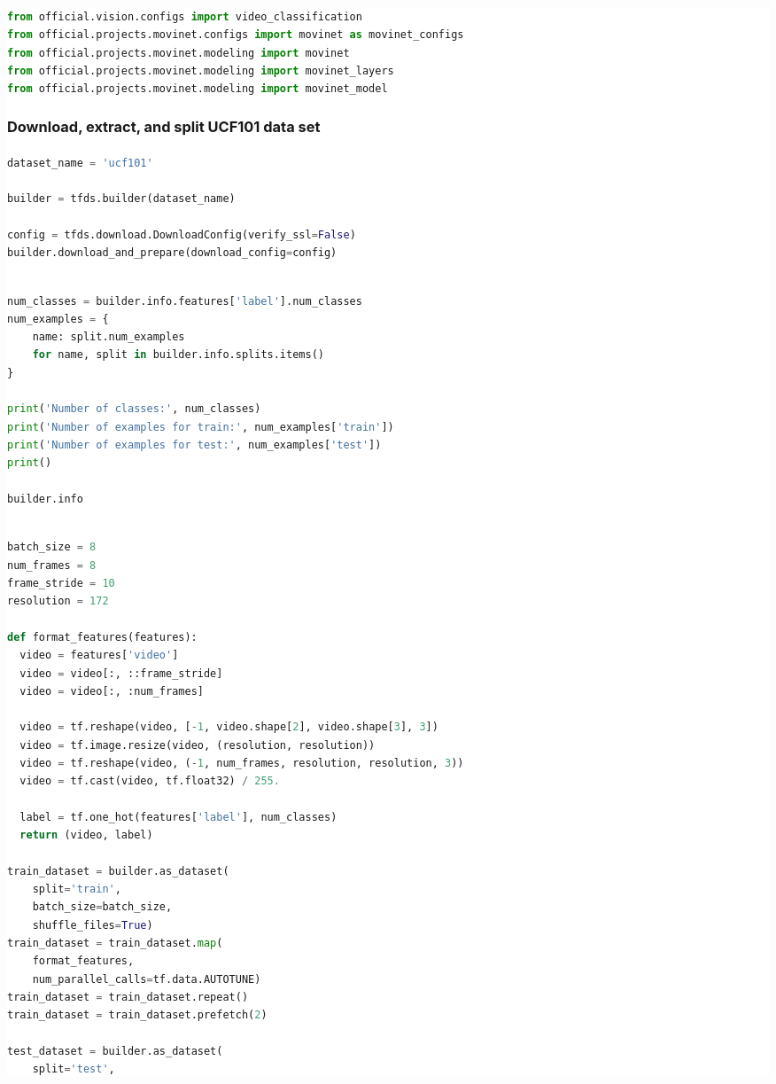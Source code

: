 ```python
from official.vision.configs import video_classification
from official.projects.movinet.configs import movinet as movinet_configs
from official.projects.movinet.modeling import movinet
from official.projects.movinet.modeling import movinet_layers
from official.projects.movinet.modeling import movinet_model
```
### Download, extract, and split UCF101 data set

```python
dataset_name = 'ucf101'

builder = tfds.builder(dataset_name)

config = tfds.download.DownloadConfig(verify_ssl=False)
builder.download_and_prepare(download_config=config)
     
```
```python
num_classes = builder.info.features['label'].num_classes
num_examples = {
    name: split.num_examples
    for name, split in builder.info.splits.items()
}

print('Number of classes:', num_classes)
print('Number of examples for train:', num_examples['train'])
print('Number of examples for test:', num_examples['test'])
print()

builder.info
```

```python

batch_size = 8
num_frames = 8
frame_stride = 10
resolution = 172

def format_features(features):
  video = features['video']
  video = video[:, ::frame_stride]
  video = video[:, :num_frames]

  video = tf.reshape(video, [-1, video.shape[2], video.shape[3], 3])
  video = tf.image.resize(video, (resolution, resolution))
  video = tf.reshape(video, (-1, num_frames, resolution, resolution, 3))
  video = tf.cast(video, tf.float32) / 255.

  label = tf.one_hot(features['label'], num_classes)
  return (video, label)
 
train_dataset = builder.as_dataset(
    split='train',
    batch_size=batch_size,
    shuffle_files=True)
train_dataset = train_dataset.map(
    format_features,
    num_parallel_calls=tf.data.AUTOTUNE)
train_dataset = train_dataset.repeat()
train_dataset = train_dataset.prefetch(2)

test_dataset = builder.as_dataset(
    split='test',
```